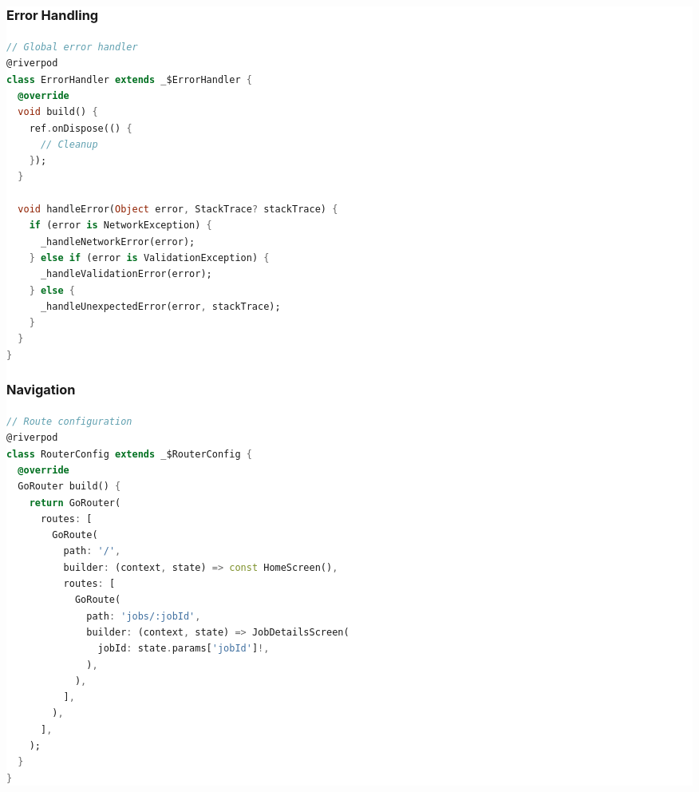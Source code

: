 ### Error Handling

```dart
// Global error handler
@riverpod
class ErrorHandler extends _$ErrorHandler {
  @override
  void build() {
    ref.onDispose(() {
      // Cleanup
    });
  }

  void handleError(Object error, StackTrace? stackTrace) {
    if (error is NetworkException) {
      _handleNetworkError(error);
    } else if (error is ValidationException) {
      _handleValidationError(error);
    } else {
      _handleUnexpectedError(error, stackTrace);
    }
  }
}
```

### Navigation

```dart
// Route configuration
@riverpod
class RouterConfig extends _$RouterConfig {
  @override
  GoRouter build() {
    return GoRouter(
      routes: [
        GoRoute(
          path: '/',
          builder: (context, state) => const HomeScreen(),
          routes: [
            GoRoute(
              path: 'jobs/:jobId',
              builder: (context, state) => JobDetailsScreen(
                jobId: state.params['jobId']!,
              ),
            ),
          ],
        ),
      ],
    );
  }
}
```
